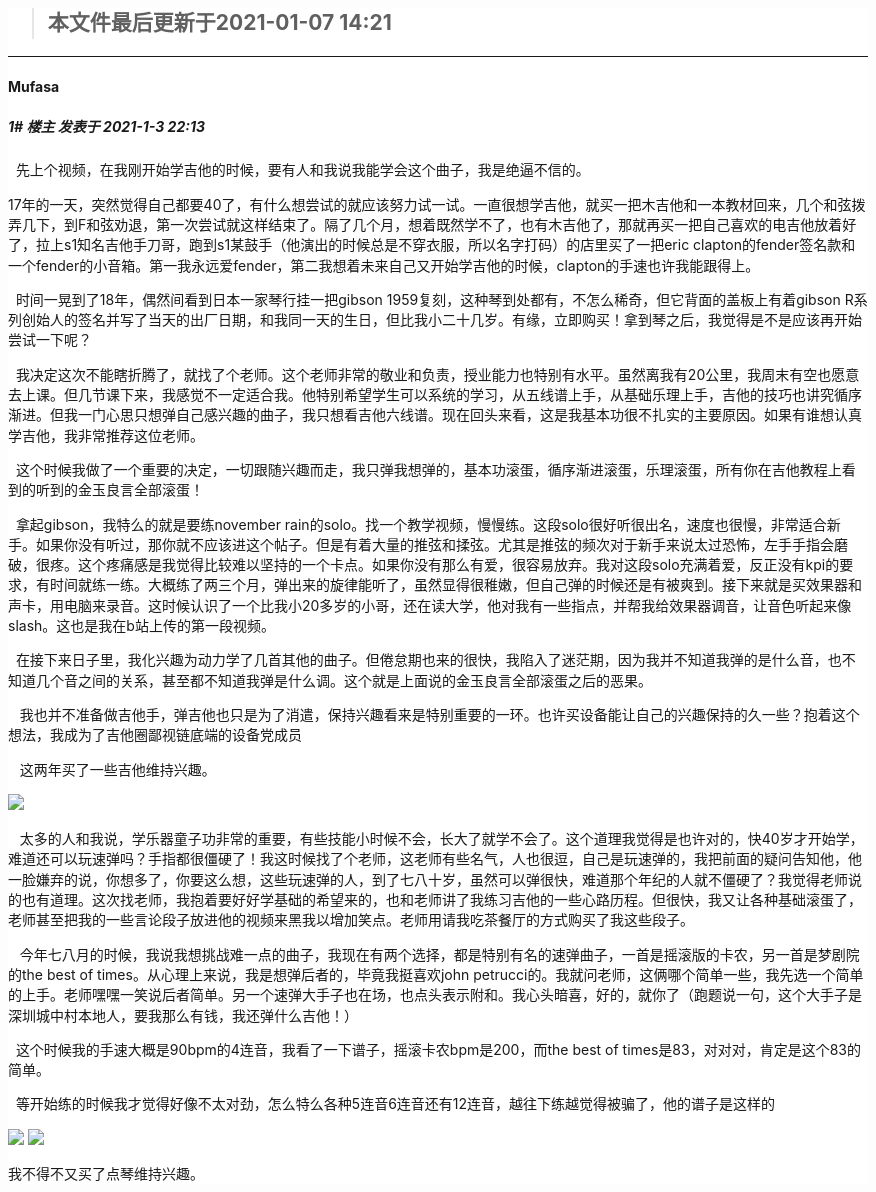 > ## **本文件最后更新于2021-01-07 14:21** 


-----

####  Mufasa  
##### 1#       楼主       发表于 2021-1-3 22:13


  先上个视频，在我刚开始学吉他的时候，要有人和我说我能学会这个曲子，我是绝逼不信的。

 17年的一天，突然觉得自己都要40了，有什么想尝试的就应该努力试一试。一直很想学吉他，就买一把木吉他和一本教材回来，几个和弦拨弄几下，到F和弦劝退，第一次尝试就这样结束了。隔了几个月，想着既然学不了，也有木吉他了，那就再买一把自己喜欢的电吉他放着好了，拉上s1知名吉他手刀哥，跑到s1某鼓手（他演出的时候总是不穿衣服，所以名字打码）的店里买了一把eric clapton的fender签名款和一个fender的小音箱。第一我永远爱fender，第二我想着未来自己又开始学吉他的时候，clapton的手速也许我能跟得上。

  时间一晃到了18年，偶然间看到日本一家琴行挂一把gibson 1959复刻，这种琴到处都有，不怎么稀奇，但它背面的盖板上有着gibson R系列创始人的签名并写了当天的出厂日期，和我同一天的生日，但比我小二十几岁。有缘，立即购买！拿到琴之后，我觉得是不是应该再开始尝试一下呢？


  我决定这次不能瞎折腾了，就找了个老师。这个老师非常的敬业和负责，授业能力也特别有水平。虽然离我有20公里，我周末有空也愿意去上课。但几节课下来，我感觉不一定适合我。他特别希望学生可以系统的学习，从五线谱上手，从基础乐理上手，吉他的技巧也讲究循序渐进。但我一门心思只想弹自己感兴趣的曲子，我只想看吉他六线谱。现在回头来看，这是我基本功很不扎实的主要原因。如果有谁想认真学吉他，我非常推荐这位老师。


  这个时候我做了一个重要的决定，一切跟随兴趣而走，我只弹我想弹的，基本功滚蛋，循序渐进滚蛋，乐理滚蛋，所有你在吉他教程上看到的听到的金玉良言全部滚蛋！


  拿起gibson，我特么的就是要练november rain的solo。找一个教学视频，慢慢练。这段solo很好听很出名，速度也很慢，非常适合新手。如果你没有听过，那你就不应该进这个帖子。但是有着大量的推弦和揉弦。尤其是推弦的频次对于新手来说太过恐怖，左手手指会磨破，很疼。这个疼痛感是我觉得比较难以坚持的一个卡点。如果你没有那么有爱，很容易放弃。我对这段solo充满着爱，反正没有kpi的要求，有时间就练一练。大概练了两三个月，弹出来的旋律能听了，虽然显得很稚嫩，但自己弹的时候还是有被爽到。接下来就是买效果器和声卡，用电脑来录音。这时候认识了一个比我小20多岁的小哥，还在读大学，他对我有一些指点，并帮我给效果器调音，让音色听起来像slash。这也是我在b站上传的第一段视频。


  在接下来日子里，我化兴趣为动力学了几首其他的曲子。但倦怠期也来的很快，我陷入了迷茫期，因为我并不知道我弹的是什么音，也不知道几个音之间的关系，甚至都不知道我弹是什么调。这个就是上面说的金玉良言全部滚蛋之后的恶果。

   我也并不准备做吉他手，弹吉他也只是为了消遣，保持兴趣看来是特别重要的一环。也许买设备能让自己的兴趣保持的久一些？抱着这个想法，我成为了吉他圈鄙视链底端的设备党成员

   这两年买了一些吉他维持兴趣。

<img src="http://wx2.sinaimg.cn/mw1024/73227117ly1gmas1n1vusj23401qyx6q.jpg" referrerpolicy="no-referrer">


   太多的人和我说，学乐器童子功非常的重要，有些技能小时候不会，长大了就学不会了。这个道理我觉得是也许对的，快40岁才开始学，难道还可以玩速弹吗？手指都很僵硬了！我这时候找了个老师，这老师有些名气，人也很逗，自己是玩速弹的，我把前面的疑问告知他，他一脸嫌弃的说，你想多了，你要这么想，这些玩速弹的人，到了七八十岁，虽然可以弹很快，难道那个年纪的人就不僵硬了？我觉得老师说的也有道理。这次找老师，我抱着要好好学基础的希望来的，也和老师讲了我练习吉他的一些心路历程。但很快，我又让各种基础滚蛋了，老师甚至把我的一些言论段子放进他的视频来黑我以增加笑点。老师用请我吃茶餐厅的方式购买了我这些段子。


   今年七八月的时候，我说我想挑战难一点的曲子，我现在有两个选择，都是特别有名的速弹曲子，一首是摇滚版的卡农，另一首是梦剧院的the best of times。从心理上来说，我是想弹后者的，毕竟我挺喜欢john petrucci的。我就问老师，这俩哪个简单一些，我先选一个简单的上手。老师嘿嘿一笑说后者简单。另一个速弹大手子也在场，也点头表示附和。我心头暗喜，好的，就你了（跑题说一句，这个大手子是深圳城中村本地人，要我那么有钱，我还弹什么吉他！）

  这个时候我的手速大概是90bpm的4连音，我看了一下谱子，摇滚卡农bpm是200，而the best of times是83，对对对，肯定是这个83的简单。

  等开始练的时候我才觉得好像不太对劲，怎么特么各种5连音6连音还有12连音，越往下练越觉得被骗了，他的谱子是这样的

<img src="http://wx2.sinaimg.cn/mw1024/73227117ly1gmbv3wet6uj21qw18gal7.jpg" referrerpolicy="no-referrer">
<img src="http://wx3.sinaimg.cn/mw1024/73227117ly1gmbv3vtoeqj21ra1c8k5o.jpg" referrerpolicy="no-referrer">


我不得不又买了点琴维持兴趣。
